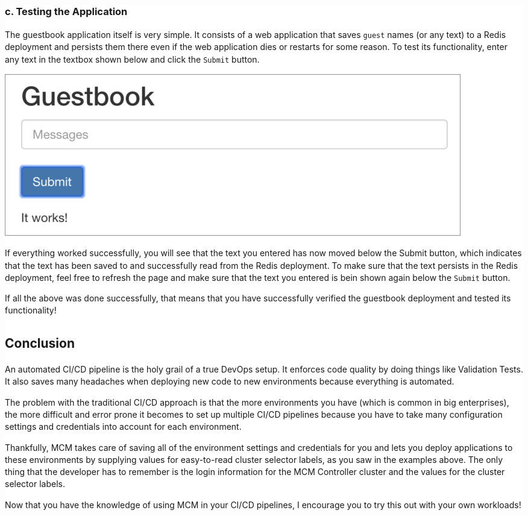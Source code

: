 ### c. Testing the Application
The guestbook application itself is very simple. It consists of a web application that saves `guest` names (or any text) to a Redis deployment and persists them there even if the web application dies or restarts for some reason. To test its functionality, enter any text in the textbox shown below and click the `Submit` button.

  ![MCM Clusters](images/mcm-devops/jenkins-application.png?raw=true)

If everything worked successfully, you will see that the text you entered has now moved below the Submit button, which indicates that the text has been saved to and successfully read from the Redis deployment. To make sure that the text persists in the Redis deployment, feel free to refresh the page and make sure that the text you entered is bein shown again below the `Submit` button.

If all the above was done successfully, that means that you have successfully verified the guestbook deployment and tested its functionality!

## Conclusion
An automated CI/CD pipeline is the holy grail of a true DevOps setup. It enforces code quality by doing things like Validation Tests. It also saves many headaches when deploying new code to new environments because everything is automated.

The problem with the traditional CI/CD approach is that the more environments you have (which is common in big enterprises), the more difficult and error prone it becomes to set up multiple CI/CD pipelines because you have to take many configuration settings and credentials into account for each environment.

Thankfully, MCM takes care of saving all of the environment settings and credentials for you and lets you deploy applications to these environments by supplying values for easy-to-read cluster selector labels, as you saw in the examples above. The only thing that the developer has to remember is the login information for the MCM Controller cluster and the values for the cluster selector labels.

Now that you have the knowledge of using MCM in your CI/CD pipelines, I encourage you to try this out with your own workloads!